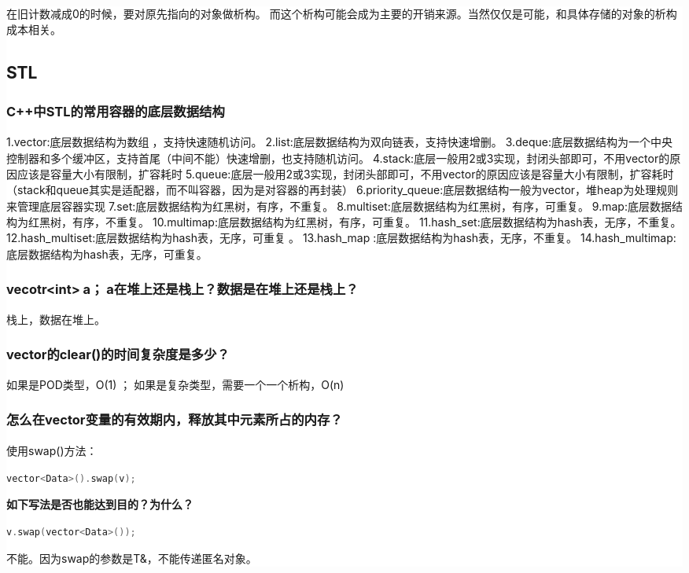 在旧计数减成0的时候，要对原先指向的对象做析构。 而这个析构可能会成为主要的开销来源。当然仅仅是可能，和具体存储的对象的析构成本相关。





## STL



### C++中STL的常用容器的底层数据结构

1.vector:底层数据结构为数组 ，支持快速随机访问。
2.list:底层数据结构为双向链表，支持快速增删。
3.deque:底层数据结构为一个中央控制器和多个缓冲区，支持首尾（中间不能）快速增删，也支持随机访问。
4.stack:底层一般用2或3实现，封闭头部即可，不用vector的原因应该是容量大小有限制，扩容耗时
5.queue:底层一般用2或3实现，封闭头部即可，不用vector的原因应该是容量大小有限制，扩容耗时（stack和queue其实是适配器，而不叫容器，因为是对容器的再封装）
6.priority_queue:底层数据结构一般为vector，堆heap为处理规则来管理底层容器实现
7.set:底层数据结构为红黑树，有序，不重复。
8.multiset:底层数据结构为红黑树，有序，可重复。
9.map:底层数据结构为红黑树，有序，不重复。
10.multimap:底层数据结构为红黑树，有序，可重复。
11.hash_set:底层数据结构为hash表，无序，不重复。
12.hash_multiset:底层数据结构为hash表，无序，可重复 。
13.hash_map :底层数据结构为hash表，无序，不重复。
14.hash_multimap:底层数据结构为hash表，无序，可重复。



### vecotr\<int\> a； a在堆上还是栈上？数据是在堆上还是栈上？

栈上，数据在堆上。



### vector的clear()的时间复杂度是多少？

如果是POD类型，O(1) ； 如果是复杂类型，需要一个一个析构，O(n)



### 怎么在vector变量的有效期内，释放其中元素所占的内存？

使用swap()方法：

```cpp
vector<Data>().swap(v);
```

**如下写法是否也能达到目的？为什么？**

```cpp
v.swap(vector<Data>());
```

不能。因为swap的参数是T&，不能传递匿名对象。




